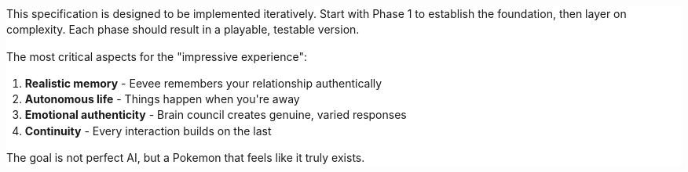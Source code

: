 This specification is designed to be implemented iteratively. Start with Phase 1 to establish the foundation, then layer on complexity. Each phase should result in a playable, testable version.

The most critical aspects for the "impressive experience":
1. **Realistic memory** - Eevee remembers your relationship authentically
2. **Autonomous life** - Things happen when you're away
3. **Emotional authenticity** - Brain council creates genuine, varied responses
4. **Continuity** - Every interaction builds on the last

The goal is not perfect AI, but a Pokemon that feels like it truly exists.
